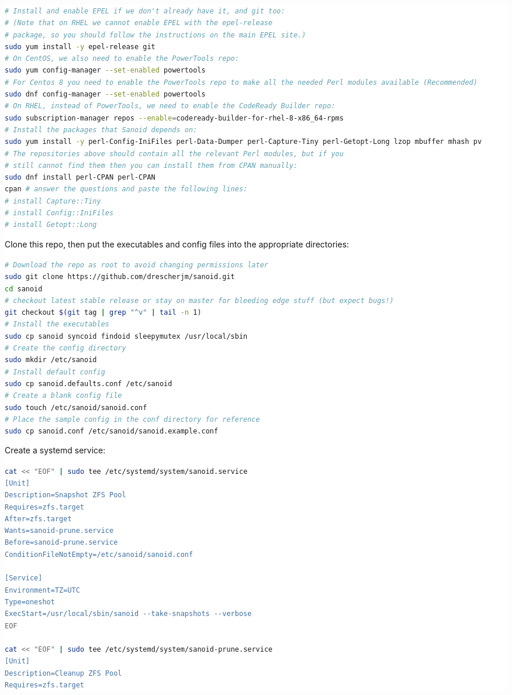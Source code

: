 ```bash
# Install and enable EPEL if we don't already have it, and git too:
# (Note that on RHEL we cannot enable EPEL with the epel-release
# package, so you should follow the instructions on the main EPEL site.)
sudo yum install -y epel-release git
# On CentOS, we also need to enable the PowerTools repo:
sudo yum config-manager --set-enabled powertools
# For Centos 8 you need to enable the PowerTools repo to make all the needed Perl modules available (Recommended)
sudo dnf config-manager --set-enabled powertools
# On RHEL, instead of PowerTools, we need to enable the CodeReady Builder repo:
sudo subscription-manager repos --enable=codeready-builder-for-rhel-8-x86_64-rpms
# Install the packages that Sanoid depends on:
sudo yum install -y perl-Config-IniFiles perl-Data-Dumper perl-Capture-Tiny perl-Getopt-Long lzop mbuffer mhash pv
# The repositories above should contain all the relevant Perl modules, but if you
# still cannot find them then you can install them from CPAN manually:
sudo dnf install perl-CPAN perl-CPAN
cpan # answer the questions and paste the following lines:
# install Capture::Tiny
# install Config::IniFiles
# install Getopt::Long
```

Clone this repo, then put the executables and config files into the appropriate directories:

```bash
# Download the repo as root to avoid changing permissions later
sudo git clone https://github.com/drescherjm/sanoid.git
cd sanoid
# checkout latest stable release or stay on master for bleeding edge stuff (but expect bugs!)
git checkout $(git tag | grep "^v" | tail -n 1)
# Install the executables
sudo cp sanoid syncoid findoid sleepymutex /usr/local/sbin
# Create the config directory
sudo mkdir /etc/sanoid
# Install default config
sudo cp sanoid.defaults.conf /etc/sanoid
# Create a blank config file
sudo touch /etc/sanoid/sanoid.conf
# Place the sample config in the conf directory for reference
sudo cp sanoid.conf /etc/sanoid/sanoid.example.conf
```

Create a systemd service:

```bash
cat << "EOF" | sudo tee /etc/systemd/system/sanoid.service
[Unit]
Description=Snapshot ZFS Pool
Requires=zfs.target
After=zfs.target
Wants=sanoid-prune.service
Before=sanoid-prune.service
ConditionFileNotEmpty=/etc/sanoid/sanoid.conf

[Service]
Environment=TZ=UTC
Type=oneshot
ExecStart=/usr/local/sbin/sanoid --take-snapshots --verbose
EOF

cat << "EOF" | sudo tee /etc/systemd/system/sanoid-prune.service
[Unit]
Description=Cleanup ZFS Pool
Requires=zfs.target
```